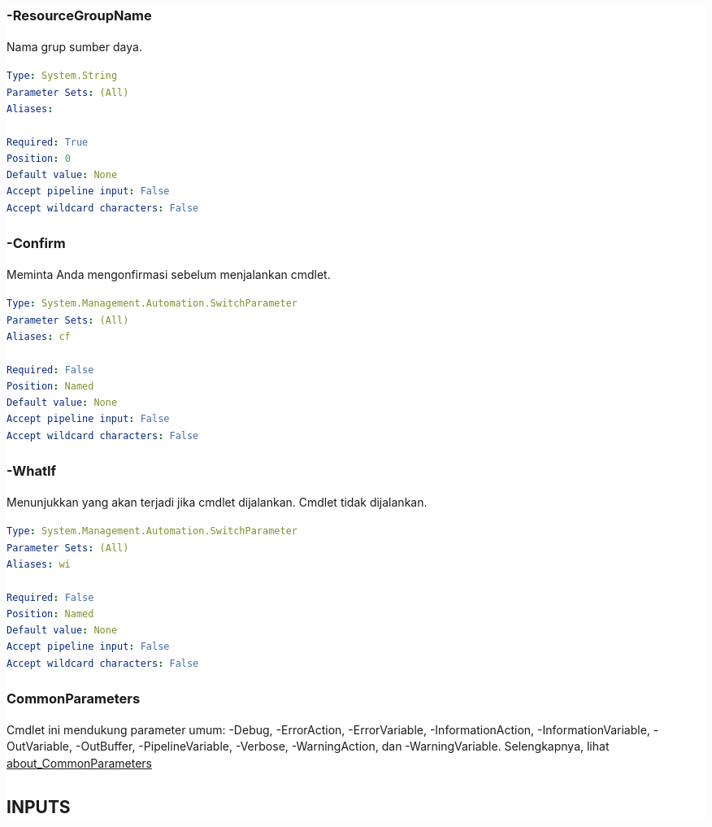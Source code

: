 ### -ResourceGroupName
Nama grup sumber daya.

```yaml
Type: System.String
Parameter Sets: (All)
Aliases:

Required: True
Position: 0
Default value: None
Accept pipeline input: False
Accept wildcard characters: False
```

### -Confirm
Meminta Anda mengonfirmasi sebelum menjalankan cmdlet.

```yaml
Type: System.Management.Automation.SwitchParameter
Parameter Sets: (All)
Aliases: cf

Required: False
Position: Named
Default value: None
Accept pipeline input: False
Accept wildcard characters: False
```

### -WhatIf
Menunjukkan yang akan terjadi jika cmdlet dijalankan.
Cmdlet tidak dijalankan.

```yaml
Type: System.Management.Automation.SwitchParameter
Parameter Sets: (All)
Aliases: wi

Required: False
Position: Named
Default value: None
Accept pipeline input: False
Accept wildcard characters: False
```

### CommonParameters
Cmdlet ini mendukung parameter umum: -Debug, -ErrorAction, -ErrorVariable, -InformationAction, -InformationVariable, -OutVariable, -OutBuffer, -PipelineVariable, -Verbose, -WarningAction, dan -WarningVariable. Selengkapnya, lihat [about_CommonParameters](http://go.microsoft.com/fwlink/?LinkID=113216)

## INPUTS
